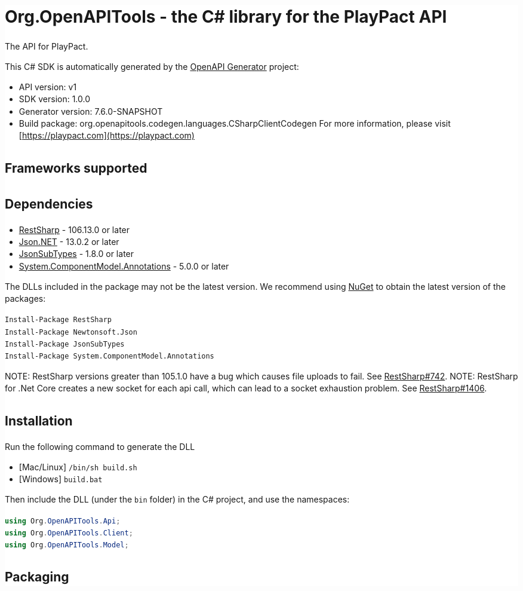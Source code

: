 # Org.OpenAPITools - the C# library for the PlayPact API

The API for PlayPact.

This C# SDK is automatically generated by the [OpenAPI Generator](https://openapi-generator.tech) project:

- API version: v1
- SDK version: 1.0.0
- Generator version: 7.6.0-SNAPSHOT
- Build package: org.openapitools.codegen.languages.CSharpClientCodegen
    For more information, please visit [https://playpact.com](https://playpact.com)

<a id="frameworks-supported"></a>
## Frameworks supported

<a id="dependencies"></a>
## Dependencies

- [RestSharp](https://www.nuget.org/packages/RestSharp) - 106.13.0 or later
- [Json.NET](https://www.nuget.org/packages/Newtonsoft.Json/) - 13.0.2 or later
- [JsonSubTypes](https://www.nuget.org/packages/JsonSubTypes/) - 1.8.0 or later
- [System.ComponentModel.Annotations](https://www.nuget.org/packages/System.ComponentModel.Annotations) - 5.0.0 or later

The DLLs included in the package may not be the latest version. We recommend using [NuGet](https://docs.nuget.org/consume/installing-nuget) to obtain the latest version of the packages:
```
Install-Package RestSharp
Install-Package Newtonsoft.Json
Install-Package JsonSubTypes
Install-Package System.ComponentModel.Annotations
```

NOTE: RestSharp versions greater than 105.1.0 have a bug which causes file uploads to fail. See [RestSharp#742](https://github.com/restsharp/RestSharp/issues/742).
NOTE: RestSharp for .Net Core creates a new socket for each api call, which can lead to a socket exhaustion problem. See [RestSharp#1406](https://github.com/restsharp/RestSharp/issues/1406).

<a id="installation"></a>
## Installation
Run the following command to generate the DLL
- [Mac/Linux] `/bin/sh build.sh`
- [Windows] `build.bat`

Then include the DLL (under the `bin` folder) in the C# project, and use the namespaces:
```csharp
using Org.OpenAPITools.Api;
using Org.OpenAPITools.Client;
using Org.OpenAPITools.Model;
```
<a id="packaging"></a>
## Packaging
